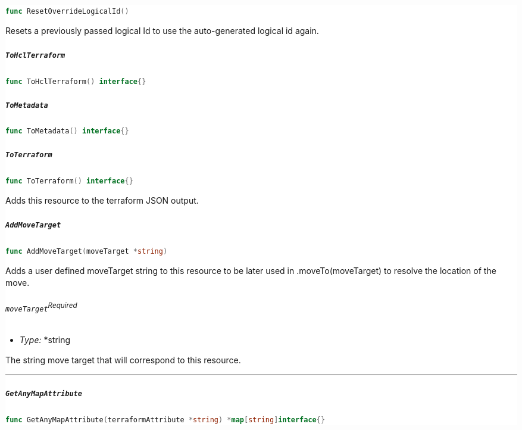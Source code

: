 ```go
func ResetOverrideLogicalId()
```

Resets a previously passed logical Id to use the auto-generated logical id again.

##### `ToHclTerraform` <a name="ToHclTerraform" id="@cdktf/provider-cloudflare.regionalTieredCache.RegionalTieredCache.toHclTerraform"></a>

```go
func ToHclTerraform() interface{}
```

##### `ToMetadata` <a name="ToMetadata" id="@cdktf/provider-cloudflare.regionalTieredCache.RegionalTieredCache.toMetadata"></a>

```go
func ToMetadata() interface{}
```

##### `ToTerraform` <a name="ToTerraform" id="@cdktf/provider-cloudflare.regionalTieredCache.RegionalTieredCache.toTerraform"></a>

```go
func ToTerraform() interface{}
```

Adds this resource to the terraform JSON output.

##### `AddMoveTarget` <a name="AddMoveTarget" id="@cdktf/provider-cloudflare.regionalTieredCache.RegionalTieredCache.addMoveTarget"></a>

```go
func AddMoveTarget(moveTarget *string)
```

Adds a user defined moveTarget string to this resource to be later used in .moveTo(moveTarget) to resolve the location of the move.

###### `moveTarget`<sup>Required</sup> <a name="moveTarget" id="@cdktf/provider-cloudflare.regionalTieredCache.RegionalTieredCache.addMoveTarget.parameter.moveTarget"></a>

- *Type:* *string

The string move target that will correspond to this resource.

---

##### `GetAnyMapAttribute` <a name="GetAnyMapAttribute" id="@cdktf/provider-cloudflare.regionalTieredCache.RegionalTieredCache.getAnyMapAttribute"></a>

```go
func GetAnyMapAttribute(terraformAttribute *string) *map[string]interface{}
```
